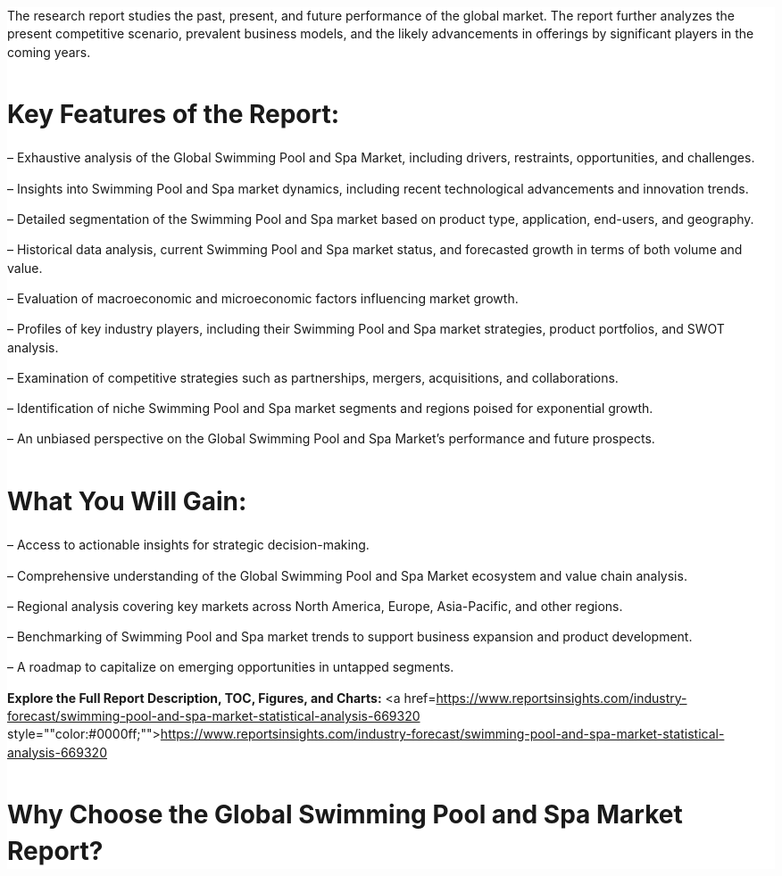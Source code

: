 The research report studies the past, present, and future performance of the global market. The report further analyzes the present competitive scenario, prevalent business models, and the likely advancements in offerings by significant players in the coming years.

# <strong>Key Features of the Report:</strong>

– Exhaustive analysis of the Global Swimming Pool and Spa Market, including drivers, restraints, opportunities, and challenges.

– Insights into Swimming Pool and Spa market dynamics, including recent technological advancements and innovation trends.

– Detailed segmentation of the Swimming Pool and Spa market based on product type, application, end-users, and geography.

– Historical data analysis, current Swimming Pool and Spa market status, and forecasted growth in terms of both volume and value.

– Evaluation of macroeconomic and microeconomic factors influencing market growth.

– Profiles of key industry players, including their Swimming Pool and Spa market strategies, product portfolios, and SWOT analysis.

– Examination of competitive strategies such as partnerships, mergers, acquisitions, and collaborations.

– Identification of niche Swimming Pool and Spa market segments and regions poised for exponential growth.

– An unbiased perspective on the Global Swimming Pool and Spa Market’s performance and future prospects.

# <strong>What You Will Gain:</strong>

– Access to actionable insights for strategic decision-making.

– Comprehensive understanding of the Global Swimming Pool and Spa Market ecosystem and value chain analysis.

– Regional analysis covering key markets across North America, Europe, Asia-Pacific, and other regions.

– Benchmarking of Swimming Pool and Spa market trends to support business expansion and product development.

– A roadmap to capitalize on emerging opportunities in untapped segments.

<strong>Explore the Full Report Description, TOC, Figures, and Charts:</strong>
<a href=https://www.reportsinsights.com/industry-forecast/swimming-pool-and-spa-market-statistical-analysis-669320 style=""color:#0000ff;"">https://www.reportsinsights.com/industry-forecast/swimming-pool-and-spa-market-statistical-analysis-669320</a>

# <strong>Why Choose the Global Swimming Pool and Spa Market Report?</strong>
